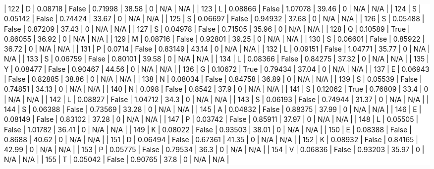 |   122 | D    |         0.08718 | False     |                          0.71998 |                 38.58 |         0     | N/A            | N/A                             |
|   123 | L    |         0.08866 | False     |                          1.07078 |                 39.46 |         0     | N/A            | N/A                             |
|   124 | S    |         0.05142 | False     |                          0.74424 |                 33.67 |         0     | N/A            | N/A                             |
|   125 | S    |         0.06697 | False     |                          0.94932 |                 37.68 |         0     | N/A            | N/A                             |
|   126 | S    |         0.05488 | False     |                          0.87209 |                 37.43 |         0     | N/A            | N/A                             |
|   127 | S    |         0.04978 | False     |                          0.71505 |                 35.96 |         0     | N/A            | N/A                             |
|   128 | Q    |         0.10589 | True      |                          0.86055 |                 36.92 |         0     | N/A            | N/A                             |
|   129 | M    |         0.08716 | False     |                          0.92801 |                 39.25 |         0     | N/A            | N/A                             |
|   130 | S    |         0.06601 | False     |                          0.85922 |                 36.72 |         0     | N/A            | N/A                             |
|   131 | P    |         0.0714  | False     |                          0.83149 |                 43.14 |         0     | N/A            | N/A                             |
|   132 | L    |         0.09151 | False     |                          1.04771 |                 35.77 |         0     | N/A            | N/A                             |
|   133 | S    |         0.06759 | False     |                          0.80101 |                 39.58 |         0     | N/A            | N/A                             |
|   134 | L    |         0.08366 | False     |                          0.84275 |                 37.32 |         0     | N/A            | N/A                             |
|   135 | Y    |         0.08477 | False     |                          0.90467 |                 44.56 |         0     | N/A            | N/A                             |
|   136 | G    |         0.10672 | True      |                          0.79434 |                 37.04 |         0     | N/A            | N/A                             |
|   137 | E    |         0.06943 | False     |                          0.82885 |                 38.86 |         0     | N/A            | N/A                             |
|   138 | N    |         0.08034 | False     |                          0.84758 |                 36.89 |         0     | N/A            | N/A                             |
|   139 | S    |         0.05539 | False     |                          0.74851 |                 34.13 |         0     | N/A            | N/A                             |
|   140 | N    |         0.098   | False     |                          0.8542  |                 37.9  |         0     | N/A            | N/A                             |
|   141 | S    |         0.12062 | True      |                          0.76809 |                 33.4  |         0     | N/A            | N/A                             |
|   142 | L    |         0.08827 | False     |                          1.04712 |                 34.3  |         0     | N/A            | N/A                             |
|   143 | S    |         0.06193 | False     |                          0.74944 |                 31.37 |         0     | N/A            | N/A                             |
|   144 | S    |         0.06388 | False     |                          0.73569 |                 33.28 |         0     | N/A            | N/A                             |
|   145 | A    |         0.04832 | False     |                          0.88375 |                 37.99 |         0     | N/A            | N/A                             |
|   146 | E    |         0.08149 | False     |                          0.83102 |                 37.28 |         0     | N/A            | N/A                             |
|   147 | P    |         0.03742 | False     |                          0.85911 |                 37.97 |         0     | N/A            | N/A                             |
|   148 | L    |         0.05505 | False     |                          1.01782 |                 36.41 |         0     | N/A            | N/A                             |
|   149 | K    |         0.08022 | False     |                          0.93503 |                 38.01 |         0     | N/A            | N/A                             |
|   150 | E    |         0.08388 | False     |                          0.8688  |                 40.62 |         0     | N/A            | N/A                             |
|   151 | D    |         0.06494 | False     |                          0.67361 |                 41.35 |         0     | N/A            | N/A                             |
|   152 | K    |         0.08932 | False     |                          0.84165 |                 42.99 |         0     | N/A            | N/A                             |
|   153 | P    |         0.05775 | False     |                          0.79534 |                 36.3  |         0     | N/A            | N/A                             |
|   154 | V    |         0.06836 | False     |                          0.93203 |                 35.97 |         0     | N/A            | N/A                             |
|   155 | T    |         0.05042 | False     |                          0.90765 |                 37.8  |         0     | N/A            | N/A                             |